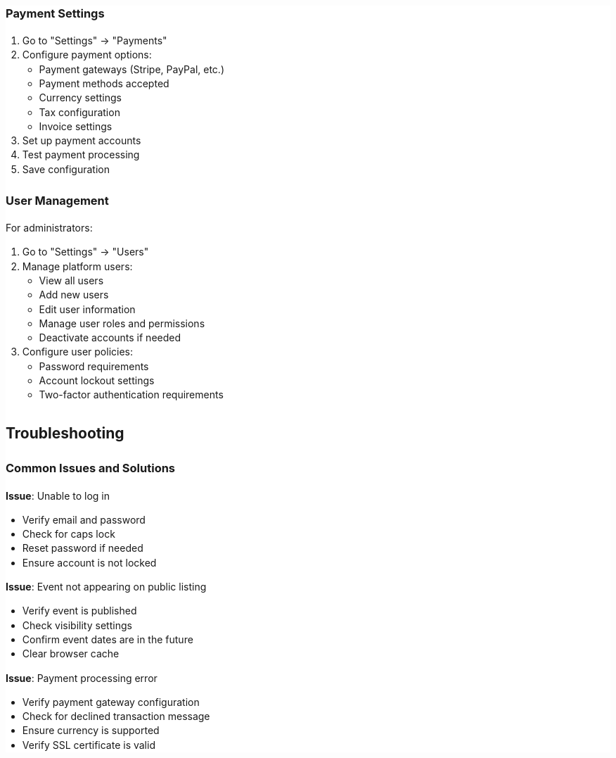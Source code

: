 ### Payment Settings

1. Go to "Settings" → "Payments"
2. Configure payment options:
    - Payment gateways (Stripe, PayPal, etc.)
    - Payment methods accepted
    - Currency settings
    - Tax configuration
    - Invoice settings
3. Set up payment accounts
4. Test payment processing
5. Save configuration

### User Management

For administrators:

1. Go to "Settings" → "Users"
2. Manage platform users:
    - View all users
    - Add new users
    - Edit user information
    - Manage user roles and permissions
    - Deactivate accounts if needed
3. Configure user policies:
    - Password requirements
    - Account lockout settings
    - Two-factor authentication requirements

## Troubleshooting

### Common Issues and Solutions

**Issue**: Unable to log in

- Verify email and password
- Check for caps lock
- Reset password if needed
- Ensure account is not locked

**Issue**: Event not appearing on public listing

- Verify event is published
- Check visibility settings
- Confirm event dates are in the future
- Clear browser cache

**Issue**: Payment processing error

- Verify payment gateway configuration
- Check for declined transaction message
- Ensure currency is supported
- Verify SSL certificate is valid

